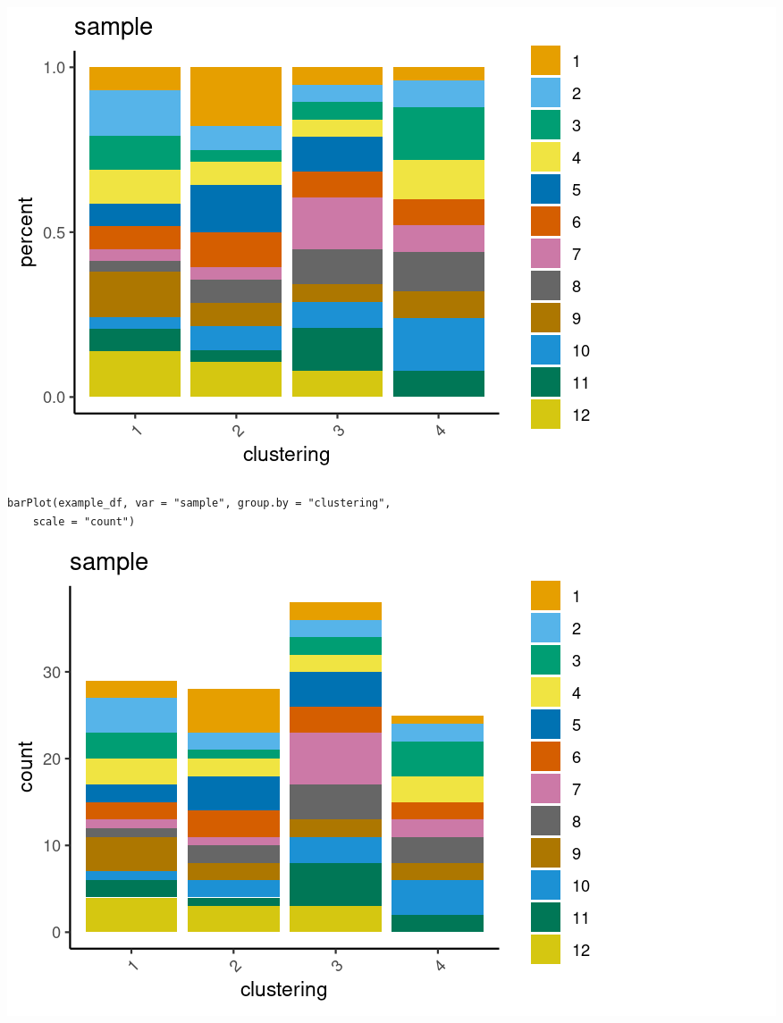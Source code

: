![](images/unnamed-chunk-11-1.png)

    barPlot(example_df, var = "sample", group.by = "clustering",
        scale = "count")

![](images/unnamed-chunk-11-2.png)

